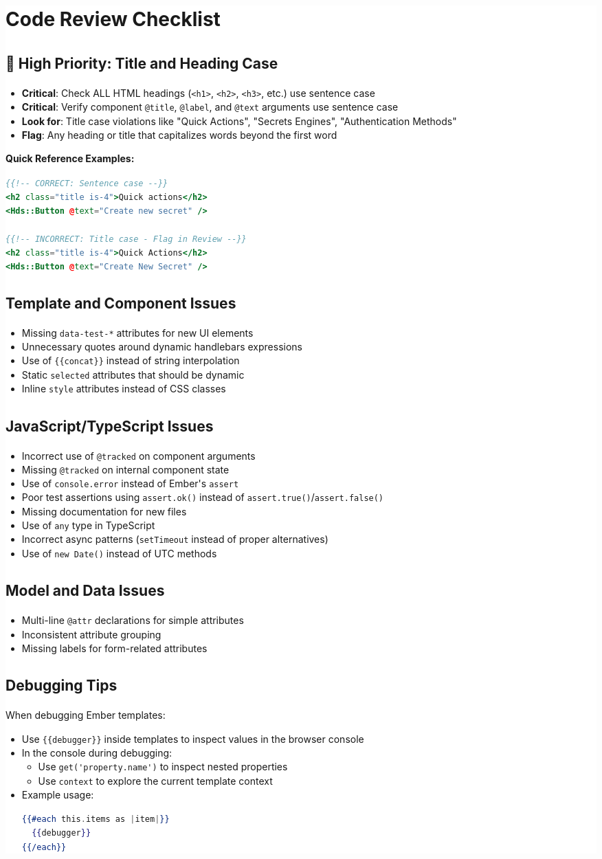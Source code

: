 
# Code Review Checklist

## 🚨 High Priority: Title and Heading Case
- **Critical**: Check ALL HTML headings (`<h1>`, `<h2>`, `<h3>`, etc.) use sentence case
- **Critical**: Verify component `@title`, `@label`, and `@text` arguments use sentence case
- **Look for**: Title case violations like "Quick Actions", "Secrets Engines", "Authentication Methods"
- **Flag**: Any heading or title that capitalizes words beyond the first word

**Quick Reference Examples:**
```handlebars
{{!-- CORRECT: Sentence case --}}
<h2 class="title is-4">Quick actions</h2>
<Hds::Button @text="Create new secret" />

{{!-- INCORRECT: Title case - Flag in Review --}}
<h2 class="title is-4">Quick Actions</h2>
<Hds::Button @text="Create New Secret" />
```

## Template and Component Issues
- Missing `data-test-*` attributes for new UI elements
- Unnecessary quotes around dynamic handlebars expressions
- Use of `{{concat}}` instead of string interpolation
- Static `selected` attributes that should be dynamic
- Inline `style` attributes instead of CSS classes

## JavaScript/TypeScript Issues  
- Incorrect use of `@tracked` on component arguments
- Missing `@tracked` on internal component state
- Use of `console.error` instead of Ember's `assert`
- Poor test assertions using `assert.ok()` instead of `assert.true()`/`assert.false()`
- Missing documentation for new files
- Use of `any` type in TypeScript
- Incorrect async patterns (`setTimeout` instead of proper alternatives)
- Use of `new Date()` instead of UTC methods

## Model and Data Issues
- Multi-line `@attr` declarations for simple attributes
- Inconsistent attribute grouping
- Missing labels for form-related attributes

## Debugging Tips
When debugging Ember templates:
- Use `{{debugger}}` inside templates to inspect values in the browser console
- In the console during debugging:
  - Use `get('property.name')` to inspect nested properties
  - Use `context` to explore the current template context
- Example usage:
  ```handlebars
  {{#each this.items as |item|}}
    {{debugger}}
  {{/each}}
  ```
